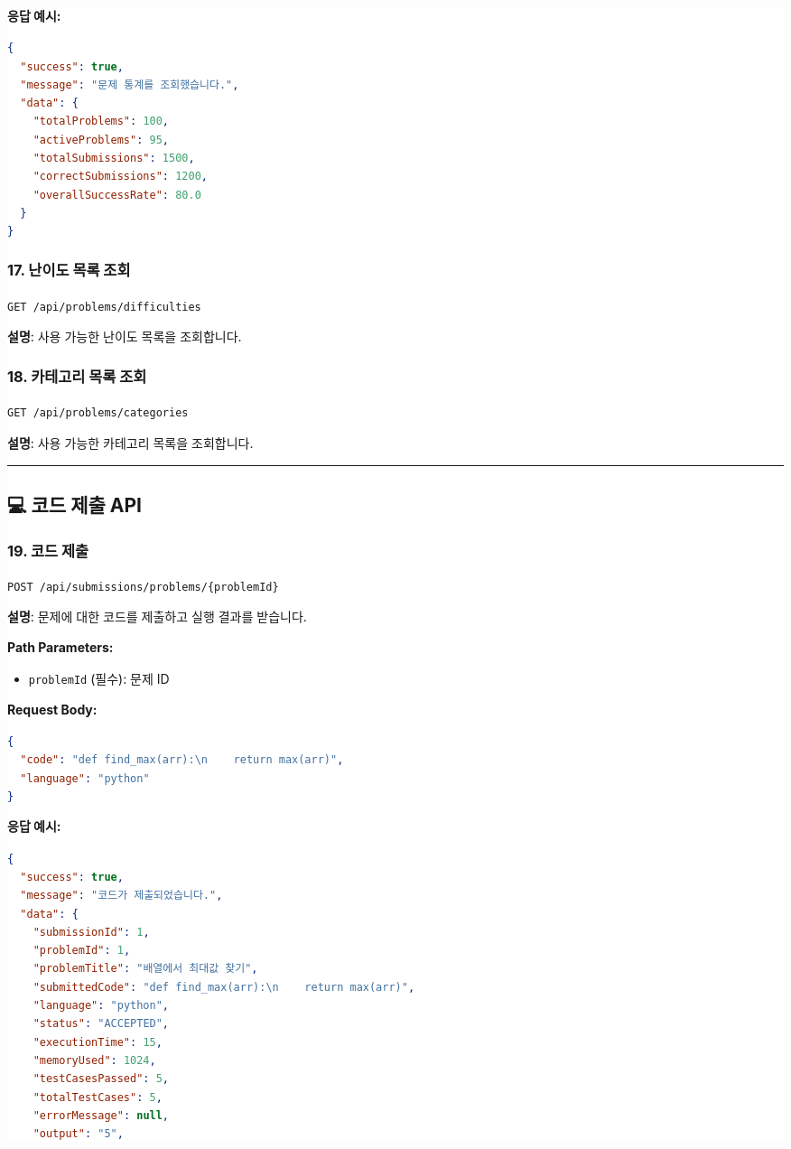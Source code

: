 **응답 예시:**
```json
{
  "success": true,
  "message": "문제 통계를 조회했습니다.",
  "data": {
    "totalProblems": 100,
    "activeProblems": 95,
    "totalSubmissions": 1500,
    "correctSubmissions": 1200,
    "overallSuccessRate": 80.0
  }
}
```

### **17. 난이도 목록 조회**
```http
GET /api/problems/difficulties
```
**설명**: 사용 가능한 난이도 목록을 조회합니다.

### **18. 카테고리 목록 조회**
```http
GET /api/problems/categories
```
**설명**: 사용 가능한 카테고리 목록을 조회합니다.

---

## 💻 **코드 제출 API**

### **19. 코드 제출**
```http
POST /api/submissions/problems/{problemId}
```
**설명**: 문제에 대한 코드를 제출하고 실행 결과를 받습니다.

**Path Parameters:**
- `problemId` (필수): 문제 ID

**Request Body:**
```json
{
  "code": "def find_max(arr):\n    return max(arr)",
  "language": "python"
}
```

**응답 예시:**
```json
{
  "success": true,
  "message": "코드가 제출되었습니다.",
  "data": {
    "submissionId": 1,
    "problemId": 1,
    "problemTitle": "배열에서 최대값 찾기",
    "submittedCode": "def find_max(arr):\n    return max(arr)",
    "language": "python",
    "status": "ACCEPTED",
    "executionTime": 15,
    "memoryUsed": 1024,
    "testCasesPassed": 5,
    "totalTestCases": 5,
    "errorMessage": null,
    "output": "5",
```